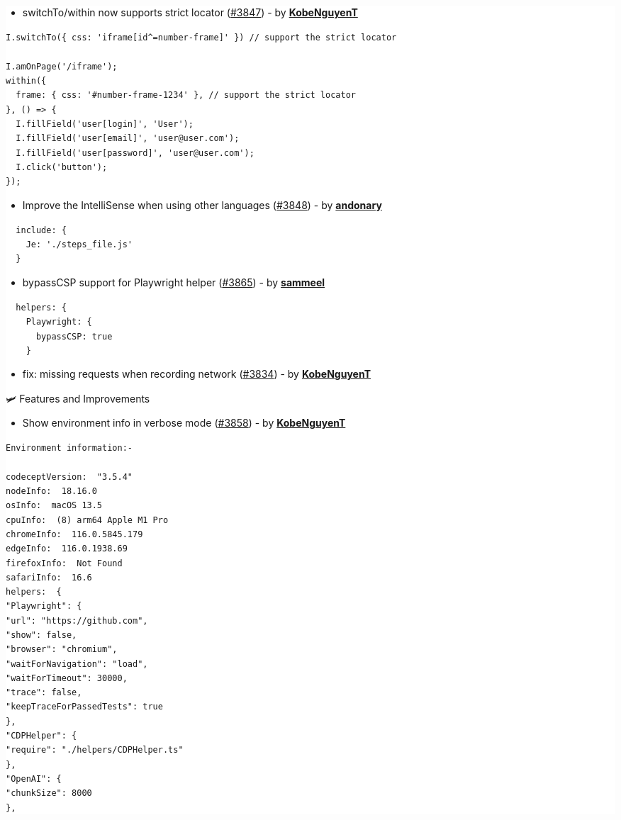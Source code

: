 
*  switchTo/within now supports strict locator ([#3847](https://github.com/codeceptjs/CodeceptJS/issues/3847)) - by **[KobeNguyenT](https://github.com/KobeNguyenT)**

```
I.switchTo({ css: 'iframe[id^=number-frame]' }) // support the strict locator

I.amOnPage('/iframe');
within({
  frame: { css: '#number-frame-1234' }, // support the strict locator
}, () => {
  I.fillField('user[login]', 'User');
  I.fillField('user[email]', 'user@user.com');
  I.fillField('user[password]', 'user@user.com');
  I.click('button');
});
```

* Improve the IntelliSense when using other languages  ([#3848](https://github.com/codeceptjs/CodeceptJS/issues/3848)) - by **[andonary](https://github.com/andonary)**
```
  include: {
    Je: './steps_file.js'
  }
```

*  bypassCSP support for Playwright helper ([#3865](https://github.com/codeceptjs/CodeceptJS/issues/3865)) - by **[sammeel](https://github.com/sammeel)**
```
  helpers: {
    Playwright: {
      bypassCSP: true
    }
```
* fix: missing requests when recording network ([#3834](https://github.com/codeceptjs/CodeceptJS/issues/3834)) - by **[KobeNguyenT](https://github.com/KobeNguyenT)**

🛩️ Features and Improvements
* Show environment info in verbose mode ([#3858](https://github.com/codeceptjs/CodeceptJS/issues/3858)) - by **[KobeNguyenT](https://github.com/KobeNguyenT)**

```
Environment information:-

codeceptVersion:  "3.5.4"
nodeInfo:  18.16.0
osInfo:  macOS 13.5
cpuInfo:  (8) arm64 Apple M1 Pro
chromeInfo:  116.0.5845.179
edgeInfo:  116.0.1938.69
firefoxInfo:  Not Found
safariInfo:  16.6
helpers:  {
"Playwright": {
"url": "https://github.com",
"show": false,
"browser": "chromium",
"waitForNavigation": "load",
"waitForTimeout": 30000,
"trace": false,
"keepTraceForPassedTests": true
},
"CDPHelper": {
"require": "./helpers/CDPHelper.ts"
},
"OpenAI": {
"chunkSize": 8000
},
```